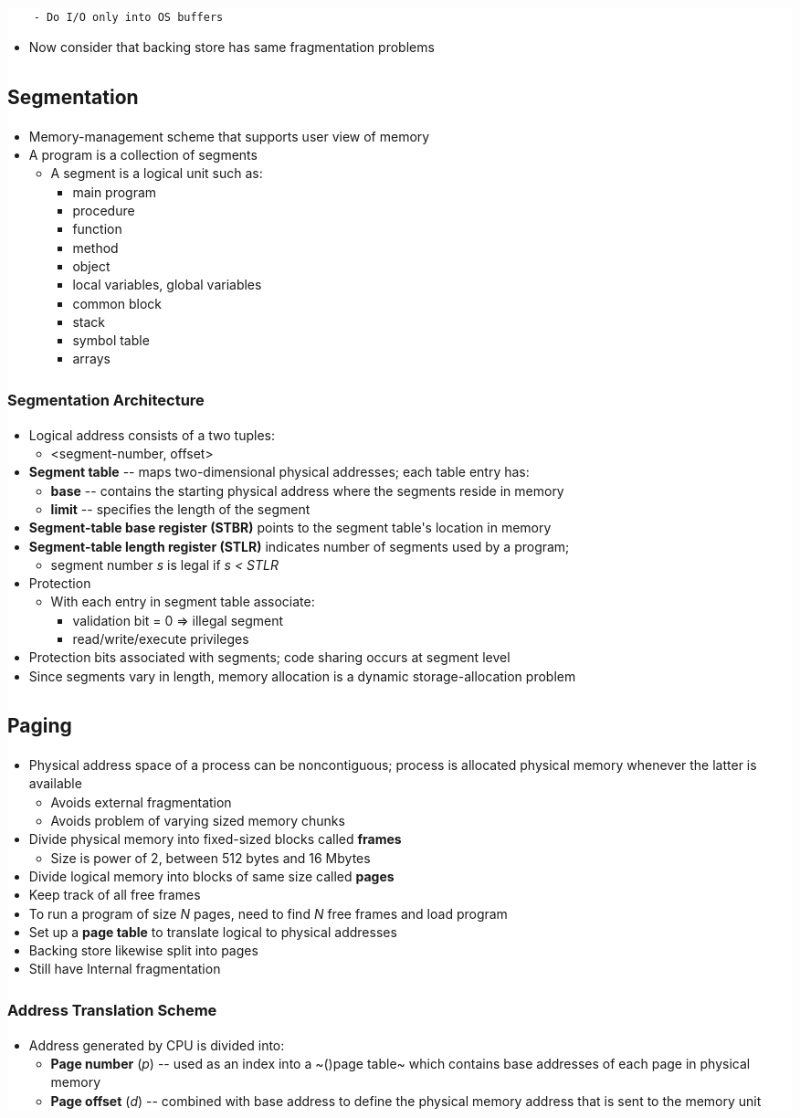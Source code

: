         - Do I/O only into OS buffers
- Now consider that backing store has same fragmentation problems

## Segmentation
- Memory-management scheme that supports user view of memory
- A program is a collection of segments
    - A segment is a logical unit such as:
        - main program
        - procedure
        - function
        - method
        - object
        - local variables, global variables
        - common block
        - stack
        - symbol table
        - arrays
    
### Segmentation Architecture
- Logical address consists of a two tuples:
    - <segment-number, offset>
- **Segment table** -- maps two-dimensional physical addresses; each table entry has:
    - **base** -- contains the starting physical address where the segments reside in memory
    - **limit** -- specifies the length of the segment
- **Segment-table base register (STBR)** points to the segment table's location in memory
- **Segment-table length register (STLR)** indicates number of segments used by a program;
    - segment number *s* is legal if *s < STLR*
- Protection
    - With each entry in segment table associate:
        - validation bit = 0 => illegal segment
        - read/write/execute privileges
- Protection bits associated with segments; code sharing occurs at segment level
- Since segments vary in length, memory allocation is a dynamic storage-allocation problem

## Paging
- Physical address space of a process can be noncontiguous; process is allocated physical memory whenever the latter is available
    - Avoids external fragmentation
    - Avoids problem of varying sized memory chunks
- Divide physical memory into fixed-sized blocks called **frames**
    - Size is power of 2, between 512 bytes and 16 Mbytes
- Divide logical memory into blocks of same size called **pages**
- Keep track of all free frames
- To run a program of size *N* pages, need to find *N* free frames and load program
- Set up a **page table** to translate logical to physical addresses
- Backing store likewise split into pages
- Still have Internal fragmentation

### Address Translation Scheme
- Address generated by CPU is divided into:
    - **Page number** (*p*) -- used as an index into a ~()page table~ which contains base addresses of each page in physical memory
    - **Page offset** (*d*) -- combined with base address to define the physical memory address that is sent to the memory unit

